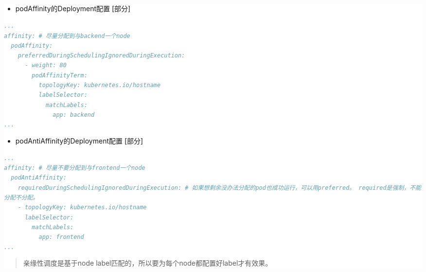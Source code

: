 - podAffinity的Deployment配置 [部分]

```yaml
...
affinity: # 尽量分配到与backend一个node
  podAffinity:
    preferredDuringSchedulingIgnoredDuringExecution:
      - weight: 80
        podAffinityTerm:
          topologyKey: kubernetes.io/hostname
          labelSelector:
            matchLabels:
              app: backend
...
```

- podAntiAffinity的Deployment配置 [部分]

```yaml
...
affinity: # 尽量不要分配到与frontend一个node
  podAntiAffinity:
    requiredDuringSchedulingIgnoredDuringExecution: # 如果想剩余没办法分配的pod也成功运行，可以用preferred。 required是强制，不能分配不分配。
    - topologyKey: kubernetes.io/hostname
      labelSelector:
        matchLabels:
          app: frontend
...
```

> 亲缘性调度是基于node label匹配的，所以要为每个node都配置好label才有效果。